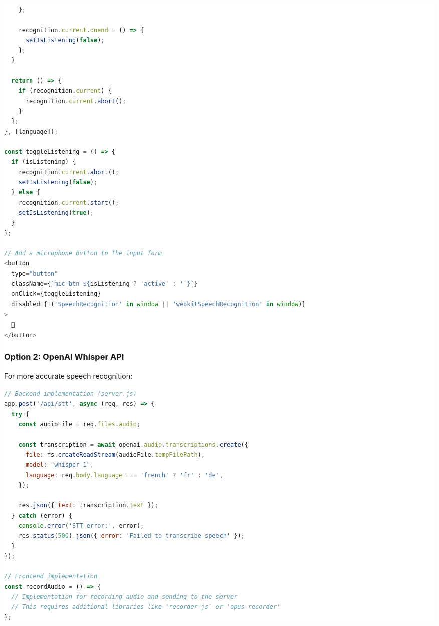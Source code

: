 ```javascript
    };
    
    recognition.current.onend = () => {
      setIsListening(false);
    };
  }
  
  return () => {
    if (recognition.current) {
      recognition.current.abort();
    }
  };
}, [language]);

const toggleListening = () => {
  if (isListening) {
    recognition.current.abort();
    setIsListening(false);
  } else {
    recognition.current.start();
    setIsListening(true);
  }
};

// Add a microphone button to the input form
<button 
  type="button"
  className={`mic-btn ${isListening ? 'active' : ''}`}
  onClick={toggleListening}
  disabled={!('SpeechRecognition' in window || 'webkitSpeechRecognition' in window)}
>
  🎤
</button>
```

### Option 2: OpenAI Whisper API

For more accurate speech recognition:

```javascript
// Backend implementation (server.js)
app.post('/api/stt', async (req, res) => {
  try {
    const audioFile = req.files.audio;
    
    const transcription = await openai.audio.transcriptions.create({
      file: fs.createReadStream(audioFile.tempFilePath),
      model: "whisper-1",
      language: req.body.language === 'french' ? 'fr' : 'de',
    });
    
    res.json({ text: transcription.text });
  } catch (error) {
    console.error('STT error:', error);
    res.status(500).json({ error: 'Failed to transcribe speech' });
  }
});

// Frontend implementation
const recordAudio = () => {
  // Implementation for recording audio and sending to the server
  // This requires additional libraries like 'recorder-js' or 'opus-recorder'
};
```